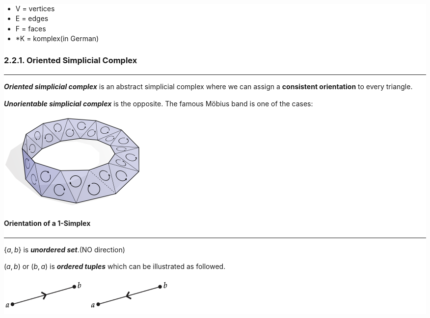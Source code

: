 - V = vertices
- E = edges
- F = faces
- *K = komplex(in German)



### 2.2.1. Oriented Simplicial Complex

___

***Oriented simplicial complex*** is an abstract simplicial complex where we can assign a **consistent orientation** to every triangle.

***Unorientable simplicial complex*** is the opposite. The famous Möbius band is one of the cases:

<img src="img/image-20210215164317369.png" alt="image-20210215164317369" style="zoom:50%;" />



#### Orientation of a 1-Simplex

___

$\{a,b\}$   is ***unordered set***.(NO direction)

$(a,b)$ or $(b,a)$    is ***ordered tuples*** which can be illustrated as followed.

<img src="img/image-20210210214100027.png" alt="image-20210210214100027" style="zoom:33%;" />
